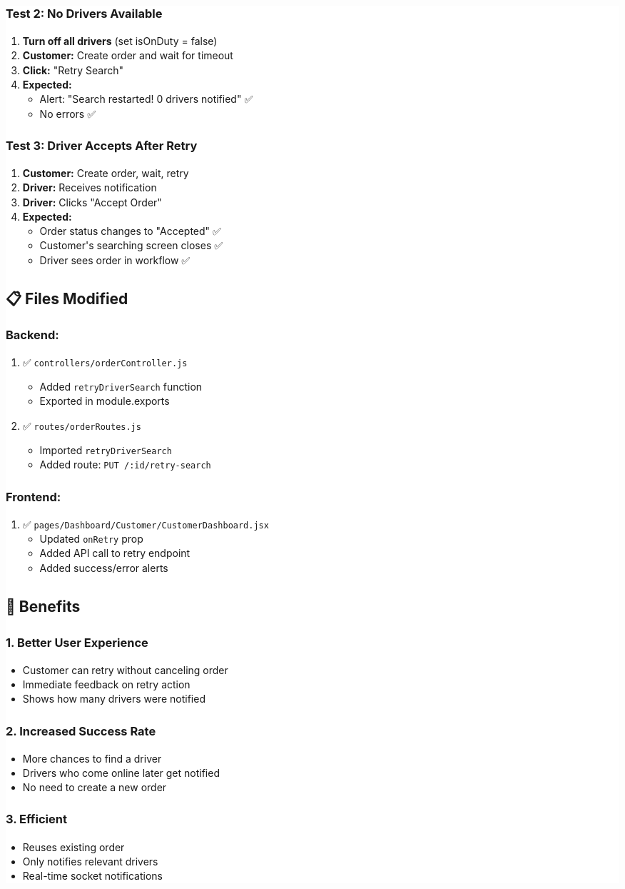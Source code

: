 ### **Test 2: No Drivers Available**

1. **Turn off all drivers** (set isOnDuty = false)
2. **Customer:** Create order and wait for timeout
3. **Click:** "Retry Search"
4. **Expected:**
   - Alert: "Search restarted! 0 drivers notified" ✅
   - No errors ✅

### **Test 3: Driver Accepts After Retry**

1. **Customer:** Create order, wait, retry
2. **Driver:** Receives notification
3. **Driver:** Clicks "Accept Order"
4. **Expected:**
   - Order status changes to "Accepted" ✅
   - Customer's searching screen closes ✅
   - Driver sees order in workflow ✅

## 📋 Files Modified

### **Backend:**
1. ✅ `controllers/orderController.js`
   - Added `retryDriverSearch` function
   - Exported in module.exports

2. ✅ `routes/orderRoutes.js`
   - Imported `retryDriverSearch`
   - Added route: `PUT /:id/retry-search`

### **Frontend:**
1. ✅ `pages/Dashboard/Customer/CustomerDashboard.jsx`
   - Updated `onRetry` prop
   - Added API call to retry endpoint
   - Added success/error alerts

## 🎉 Benefits

### **1. Better User Experience**
- Customer can retry without canceling order
- Immediate feedback on retry action
- Shows how many drivers were notified

### **2. Increased Success Rate**
- More chances to find a driver
- Drivers who come online later get notified
- No need to create a new order

### **3. Efficient**
- Reuses existing order
- Only notifies relevant drivers
- Real-time socket notifications
